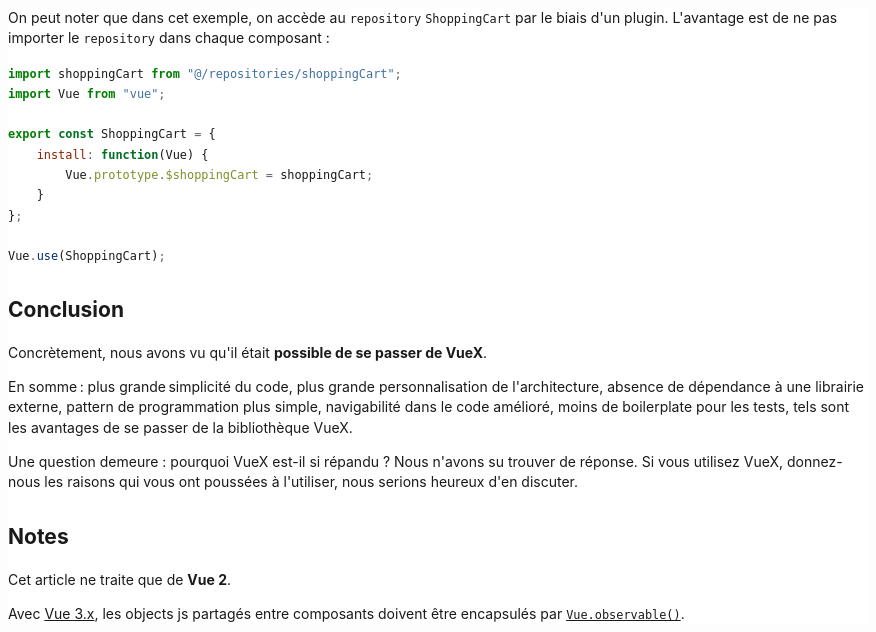 On peut noter que dans cet exemple, on accède au `repository` `ShoppingCart` par le biais d'un plugin.
L'avantage est de ne pas importer le `repository` dans chaque composant :

```javascript
import shoppingCart from "@/repositories/shoppingCart";
import Vue from "vue";

export const ShoppingCart = {
	install: function(Vue) {
		Vue.prototype.$shoppingCart = shoppingCart;
	}
};

Vue.use(ShoppingCart);
```

## Conclusion

Concrètement, nous avons vu qu'il était **possible de se passer de VueX**.

En somme : plus grande simplicité du code, plus grande personnalisation de l'architecture, absence de dépendance à une librairie externe, pattern de programmation plus simple, navigabilité dans le code amélioré, moins de boilerplate pour les tests, tels sont les avantages de se passer de la bibliothèque VueX.

Une question demeure : pourquoi VueX est-il si répandu ? Nous n'avons su trouver de réponse. Si vous utilisez VueX, donnez-nous les raisons qui vous ont poussées à l'utiliser, nous serions heureux d'en discuter.

## Notes

Cet article ne traite que de **Vue 2**.

Avec [Vue 3.x](https://v3.vuejs.org), les objects js partagés entre composants doivent être encapsulés par [`Vue.observable()`](https://vuejs.org/v2/api/#Vue-observable).
